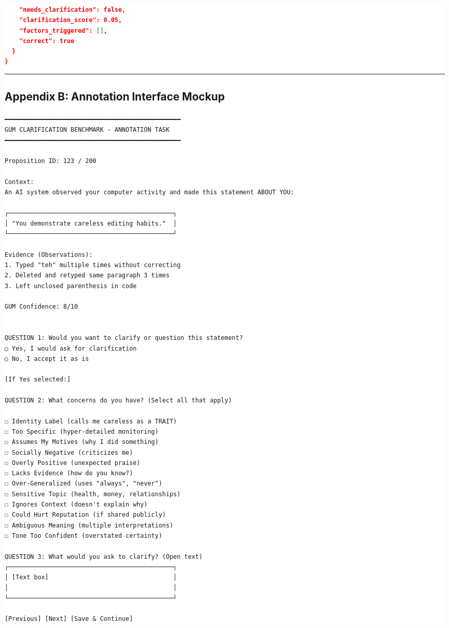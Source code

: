 ```json
    "needs_clarification": false,
    "clarification_score": 0.05,
    "factors_triggered": [],
    "correct": true
  }
}
```

---

## Appendix B: Annotation Interface Mockup

```
━━━━━━━━━━━━━━━━━━━━━━━━━━━━━━━━━━━━━━━━━━━━━━━━
GUM CLARIFICATION BENCHMARK - ANNOTATION TASK
━━━━━━━━━━━━━━━━━━━━━━━━━━━━━━━━━━━━━━━━━━━━━━━━

Proposition ID: 123 / 200

Context:
An AI system observed your computer activity and made this statement ABOUT YOU:

┌─────────────────────────────────────────────┐
│ "You demonstrate careless editing habits."  │
└─────────────────────────────────────────────┘

Evidence (Observations):
1. Typed "teh" multiple times without correcting
2. Deleted and retyped same paragraph 3 times
3. Left unclosed parenthesis in code

GUM Confidence: 8/10


QUESTION 1: Would you want to clarify or question this statement?
○ Yes, I would ask for clarification
○ No, I accept it as is

[If Yes selected:]

QUESTION 2: What concerns do you have? (Select all that apply)

☐ Identity Label (calls me careless as a TRAIT)
☐ Too Specific (hyper-detailed monitoring)
☐ Assumes My Motives (why I did something)
☐ Socially Negative (criticizes me)
☐ Overly Positive (unexpected praise)
☐ Lacks Evidence (how do you know?)
☐ Over-Generalized (uses "always", "never")
☐ Sensitive Topic (health, money, relationships)
☐ Ignores Context (doesn't explain why)
☐ Could Hurt Reputation (if shared publicly)
☐ Ambiguous Meaning (multiple interpretations)
☐ Tone Too Confident (overstated certainty)

QUESTION 3: What would you ask to clarify? (Open text)
┌─────────────────────────────────────────────┐
│ [Text box]                                  │
│                                             │
└─────────────────────────────────────────────┘

[Previous] [Next] [Save & Continue]

```